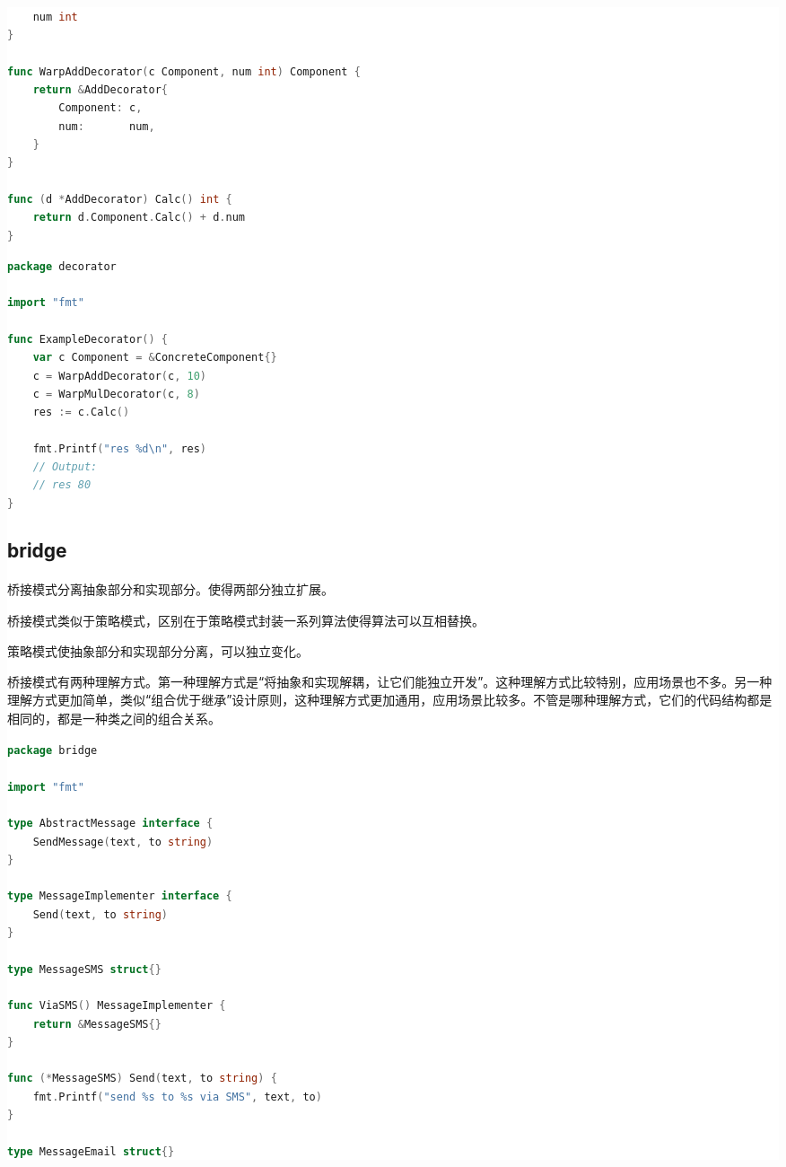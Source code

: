 ```go
	num int
}

func WarpAddDecorator(c Component, num int) Component {
	return &AddDecorator{
		Component: c,
		num:       num,
	}
}

func (d *AddDecorator) Calc() int {
	return d.Component.Calc() + d.num
}
```
```go
package decorator

import "fmt"

func ExampleDecorator() {
	var c Component = &ConcreteComponent{}
	c = WarpAddDecorator(c, 10)
	c = WarpMulDecorator(c, 8)
	res := c.Calc()

	fmt.Printf("res %d\n", res)
	// Output:
	// res 80
}
```
## bridge
桥接模式分离抽象部分和实现部分。使得两部分独立扩展。

桥接模式类似于策略模式，区别在于策略模式封装一系列算法使得算法可以互相替换。

策略模式使抽象部分和实现部分分离，可以独立变化。

桥接模式有两种理解方式。第一种理解方式是“将抽象和实现解耦，让它们能独立开发”。这种理解方式比较特别，应用场景也不多。另一种理解方式更加简单，类似“组合优于继承”设计原则，这种理解方式更加通用，应用场景比较多。不管是哪种理解方式，它们的代码结构都是相同的，都是一种类之间的组合关系。
```go
package bridge

import "fmt"

type AbstractMessage interface {
	SendMessage(text, to string)
}

type MessageImplementer interface {
	Send(text, to string)
}

type MessageSMS struct{}

func ViaSMS() MessageImplementer {
	return &MessageSMS{}
}

func (*MessageSMS) Send(text, to string) {
	fmt.Printf("send %s to %s via SMS", text, to)
}

type MessageEmail struct{}

```